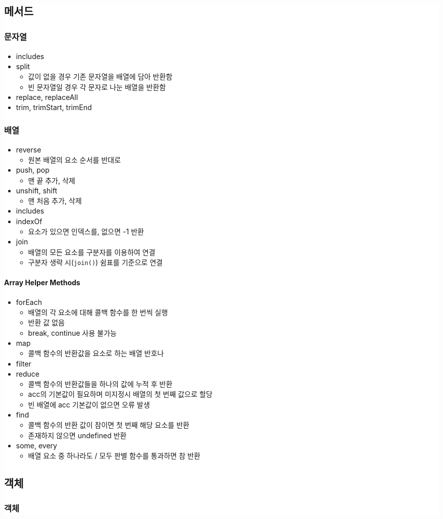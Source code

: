 

## 메서드

### 문자열

* includes
* split
  * 값이 없을 경우 기존 문자열을 배열에 담아 반환함
  * 빈 문자열일 경우 각 문자로 나눈 배열을 반환함
* replace, replaceAll
* trim, trimStart, trimEnd

### 배열

* reverse
  * 원본 배열의 요소 순서를 반대로
* push, pop
  * 맨 끝 추가, 삭제
* unshift, shift
  * 맨 처음 추가, 삭제
* includes
* indexOf
  * 요소가 있으면 인덱스를, 없으면 -1 반환
* join
  * 배열의 모든 요소를 구분자를 이용하여 연결
  * 구분자 생략 시(`join()`) 쉼표를 기준으로 연결

#### Array Helper Methods

* forEach
  * 배열의 각 요소에 대해 콜백 함수를 한 번씩 실행
  * 반환 값 없음
  * break, continue 사용 불가능
* map
  * 콜백 함수의 반환값을 요소로 하는 배열 반호나
* filter
* reduce
  * 콜백 함수의 반환값들을 하나의 값에 누적 후 반환
  * acc의 기본값이 필요하며 미지정시 배열의 첫 번째 값으로 할당
  * 빈 배열에 acc 기본값이 없으면 오류 발생
* find
  * 콜백 함수의 반환 값이 참이면 첫 번째 해당 요소를 반환
  * 존재하지 않으면 undefined 반환
* some, every
  * 배열 요소 중 하나라도 / 모두 판별 함수를 통과하면 참 반환



## 객체

### 객체
